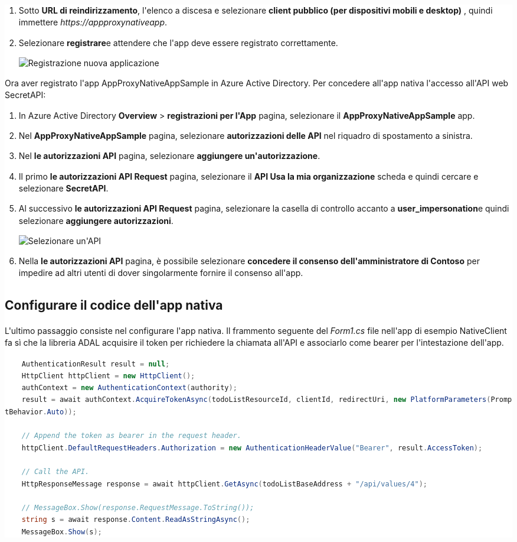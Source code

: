    1. Sotto **URL di reindirizzamento**, l'elenco a discesa e selezionare **client pubblico (per dispositivi mobili e desktop)** , quindi immettere *https:\//appproxynativeapp*. 
      
   1. Selezionare **registrare**e attendere che l'app deve essere registrato correttamente. 
      
      ![Registrazione nuova applicazione](./media/application-proxy-secure-api-access/8-create-reg-ga.png)
   
Ora aver registrato l'app AppProxyNativeAppSample in Azure Active Directory. Per concedere all'app nativa l'accesso all'API web SecretAPI:

1. In Azure Active Directory **Overview** > **registrazioni per l'App** pagina, selezionare il **AppProxyNativeAppSample** app. 
   
1. Nel **AppProxyNativeAppSample** pagina, selezionare **autorizzazioni delle API** nel riquadro di spostamento a sinistra. 
   
1. Nel **le autorizzazioni API** pagina, selezionare **aggiungere un'autorizzazione**.
   
1. Il primo **le autorizzazioni API Request** pagina, selezionare il **API Usa la mia organizzazione** scheda e quindi cercare e selezionare **SecretAPI**. 
   
1. Al successivo **le autorizzazioni API Request** pagina, selezionare la casella di controllo accanto a **user_impersonation**e quindi selezionare **aggiungere autorizzazioni**. 
   
    ![Selezionare un'API](./media/application-proxy-secure-api-access/10-secretapi-added.png)
   
1. Nella **le autorizzazioni API** pagina, è possibile selezionare **concedere il consenso dell'amministratore di Contoso** per impedire ad altri utenti di dover singolarmente fornire il consenso all'app. 

## <a name="configure-the-native-app-code"></a>Configurare il codice dell'app nativa

L'ultimo passaggio consiste nel configurare l'app nativa. Il frammento seguente del *Form1.cs* file nell'app di esempio NativeClient fa sì che la libreria ADAL acquisire il token per richiedere la chiamata all'API e associarlo come bearer per l'intestazione dell'app. 
   
   ```csharp
       AuthenticationResult result = null;
       HttpClient httpClient = new HttpClient();
       authContext = new AuthenticationContext(authority);
       result = await authContext.AcquireTokenAsync(todoListResourceId, clientId, redirectUri, new PlatformParameters(PromptBehavior.Auto));
       
       // Append the token as bearer in the request header.
       httpClient.DefaultRequestHeaders.Authorization = new AuthenticationHeaderValue("Bearer", result.AccessToken);
       
       // Call the API.
       HttpResponseMessage response = await httpClient.GetAsync(todoListBaseAddress + "/api/values/4");
   
       // MessageBox.Show(response.RequestMessage.ToString());
       string s = await response.Content.ReadAsStringAsync();
       MessageBox.Show(s);
   ```
   